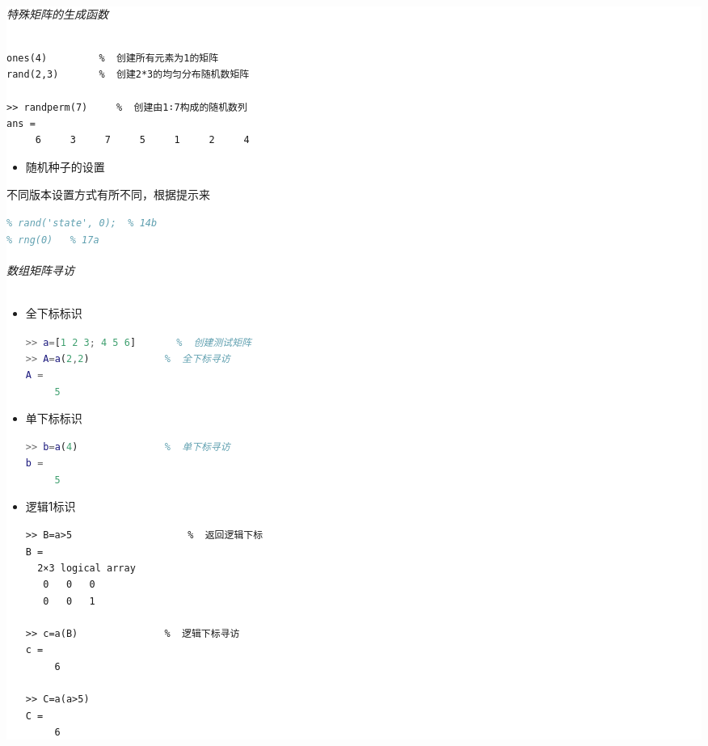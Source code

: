 

###### 特殊矩阵的生成函数

```
ones(4)         %  创建所有元素为1的矩阵
rand(2,3)       %  创建2*3的均匀分布随机数矩阵

>> randperm(7)     %  创建由1∶7构成的随机数列
ans =
     6     3     7     5     1     2     4
```

+ 随机种子的设置

不同版本设置方式有所不同，根据提示来

```matlab
% rand('state', 0);  % 14b
% rng(0)   % 17a
```



###### 数组矩阵寻访

+ 全下标标识

    ```matlab
    >> a=[1 2 3; 4 5 6]       %  创建测试矩阵
    >> A=a(2,2)             %  全下标寻访
    A =
         5
    ```

+ 单下标标识

  ```matlab
  >> b=a(4)               %  单下标寻访
  b =
       5
  ```

+ 逻辑1标识

  ```
  >> B=a>5                    %  返回逻辑下标
  B =
    2×3 logical array
     0   0   0
     0   0   1
     
  >> c=a(B)               %  逻辑下标寻访
  c =
       6
       
  >> C=a(a>5)  
  C =
       6
  ```
